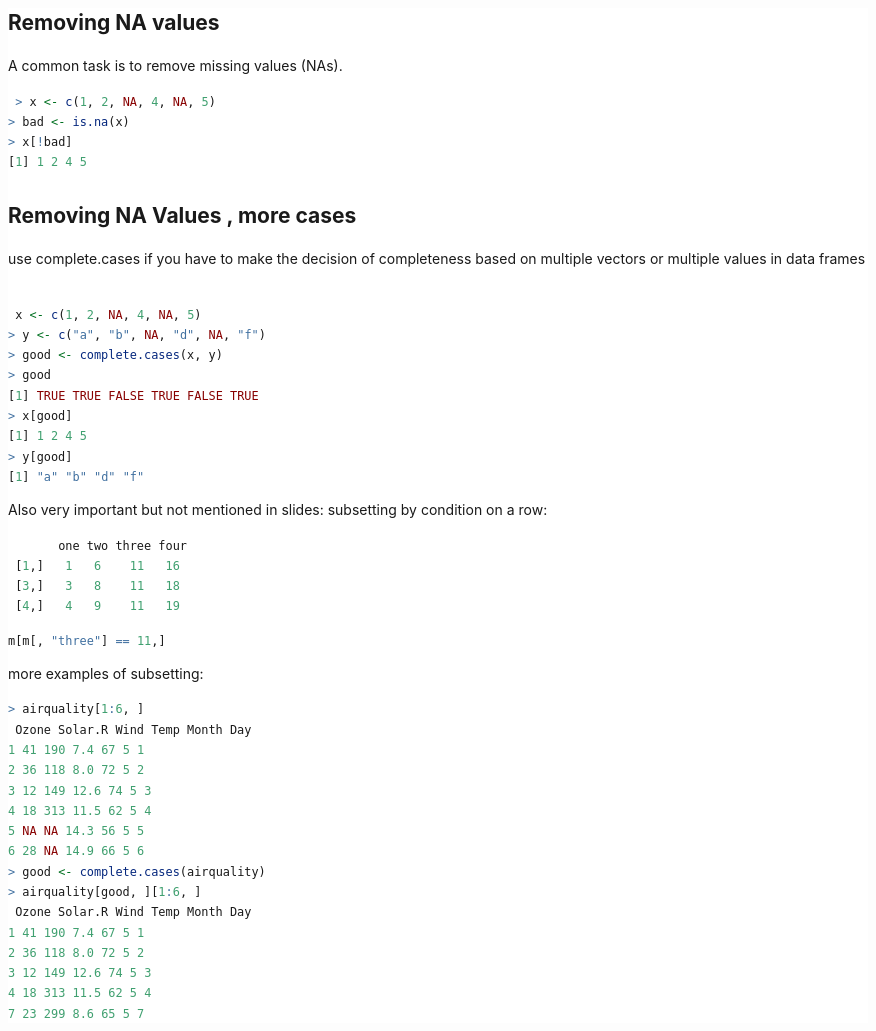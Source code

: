 ## Removing NA values

A common task is to remove missing values (NAs).

``` R
 > x <- c(1, 2, NA, 4, NA, 5)
> bad <- is.na(x)
> x[!bad]
[1] 1 2 4 5
``` 

## Removing NA Values , more cases

use complete.cases if you have to make the decision of completeness based on multiple vectors or multiple values in data frames

``` R
 
 x <- c(1, 2, NA, 4, NA, 5)
> y <- c("a", "b", NA, "d", NA, "f")
> good <- complete.cases(x, y)
> good
[1] TRUE TRUE FALSE TRUE FALSE TRUE
> x[good]
[1] 1 2 4 5
> y[good]
[1] "a" "b" "d" "f"

``` 

Also very important but not mentioned in slides: subsetting by condition on a row:

``` R
       one two three four
 [1,]   1   6    11   16
 [3,]   3   8    11   18
 [4,]   4   9    11   19
``` 

``` R
m[m[, "three"] == 11,] 
```

more examples of subsetting:

``` R
> airquality[1:6, ]
 Ozone Solar.R Wind Temp Month Day
1 41 190 7.4 67 5 1
2 36 118 8.0 72 5 2
3 12 149 12.6 74 5 3
4 18 313 11.5 62 5 4
5 NA NA 14.3 56 5 5
6 28 NA 14.9 66 5 6
> good <- complete.cases(airquality)
> airquality[good, ][1:6, ]
 Ozone Solar.R Wind Temp Month Day
1 41 190 7.4 67 5 1
2 36 118 8.0 72 5 2
3 12 149 12.6 74 5 3
4 18 313 11.5 62 5 4
7 23 299 8.6 65 5 7

``` 
